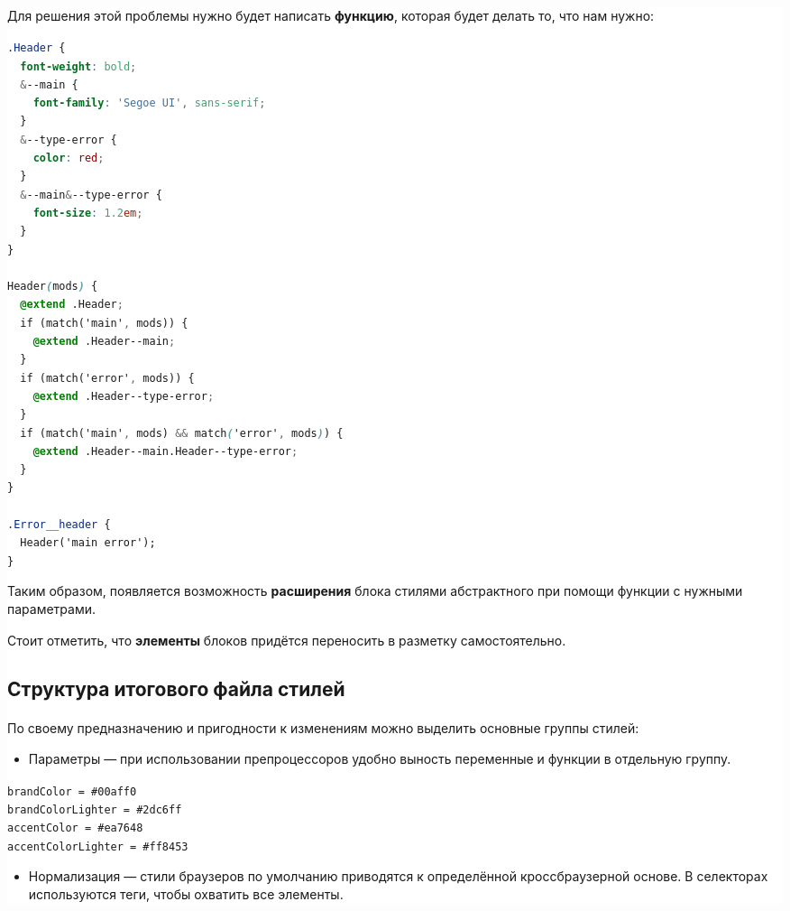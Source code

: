 Для решения этой проблемы нужно будет написать **функцию**, которая будет делать то, что нам нужно:

```css
.Header {
  font-weight: bold;
  &--main {
    font-family: 'Segoe UI', sans-serif;
  }
  &--type-error {
    color: red;
  }
  &--main&--type-error {
    font-size: 1.2em;
  }
}

Header(mods) {
  @extend .Header;
  if (match('main', mods)) {
    @extend .Header--main;
  }
  if (match('error', mods)) {
    @extend .Header--type-error;
  }
  if (match('main', mods) && match('error', mods)) {
    @extend .Header--main.Header--type-error;
  }
}

.Error__header {
  Header('main error');
}
```

Таким образом, появляется возможность **расширения** блока стилями абстрактного при помощи функции с нужными параметрами.

Стоит отметить, что **элементы** блоков придётся переносить в разметку самостоятельно.


## Структура итогового файла стилей

По своему предназначению и пригодности к изменениям можно выделить основные группы стилей:

- Параметры — при использовании препроцессоров удобно выность переменные и функции в отдельную группу.

```styl
brandColor = #00aff0
brandColorLighter = #2dc6ff
accentColor = #ea7648
accentColorLighter = #ff8453
```

- Нормализация — стили браузеров по умолчанию приводятся к определённой кроссбраузерной основе. В селекторах используются теги, чтобы охватить все элементы.
